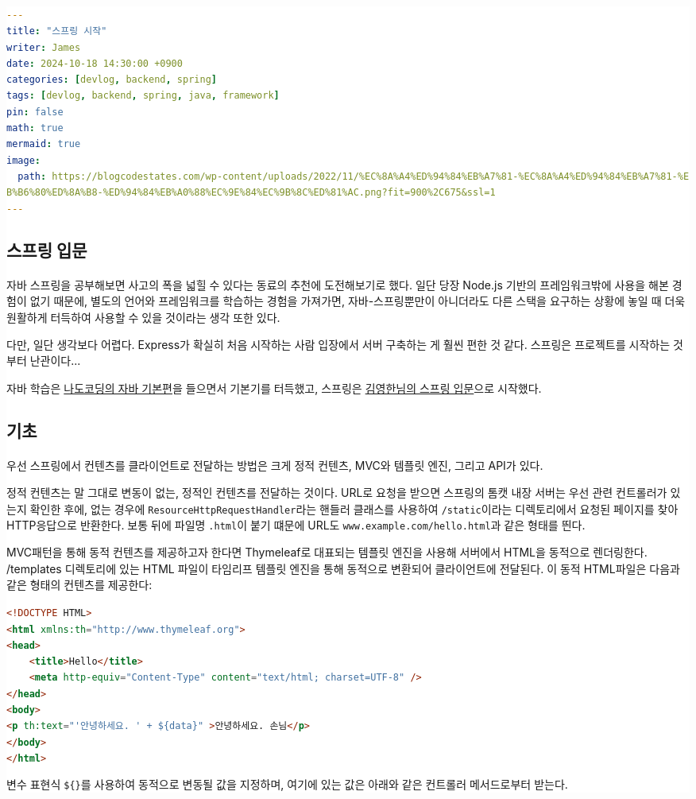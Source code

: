```yaml
---
title: "스프링 시작"
writer: James
date: 2024-10-18 14:30:00 +0900
categories: [devlog, backend, spring]
tags: [devlog, backend, spring, java, framework]
pin: false
math: true
mermaid: true
image:
  path: https://blogcodestates.com/wp-content/uploads/2022/11/%EC%8A%A4%ED%94%84%EB%A7%81-%EC%8A%A4%ED%94%84%EB%A7%81-%EB%B6%80%ED%8A%B8-%ED%94%84%EB%A0%88%EC%9E%84%EC%9B%8C%ED%81%AC.png?fit=900%2C675&ssl=1
---
```


## 스프링 입문 

자바 스프링을 공부해보면 사고의 폭을 넓힐 수 있다는 동료의 추천에 도전해보기로 했다. 일단 당장 Node.js 기반의 프레임워크밖에 사용을 해본 경험이 없기 때문에, 별도의 언어와 프레임워크를 학습하는 경험을 가져가면, 자바-스프링뿐만이 아니더라도 다른 스택을 요구하는 상황에 놓일 때 더욱 원활하게 터득하여 사용할 수 있을 것이라는 생각 또한 있다.  

다만, 일단 생각보다 어렵다. Express가 확실히 처음 시작하는 사람 입장에서 서버 구축하는 게 훨씬 편한 것 같다. 스프링은 프로젝트를 시작하는 것부터 난관이다...  

자바 학습은 [나도코딩의 자바 기본편](https://www.inflearn.com/course/%EB%82%98%EB%8F%84%EC%BD%94%EB%94%A9-%EC%9E%90%EB%B0%94-%EA%B8%B0%EB%B3%B8?srsltid=AfmBOooW9c14S1evPB1aVbSF5QeCyB6aulhA1tLM5pUU7MoFoC3vHnw9)을 들으면서 기본기를 터득했고, 스프링은 [김영한님의 스프링 입문](https://www.inflearn.com/course/%EC%8A%A4%ED%94%84%EB%A7%81-%EC%9E%85%EB%AC%B8-%EC%8A%A4%ED%94%84%EB%A7%81%EB%B6%80%ED%8A%B8/dashboard)으로 시작했다.  

## 기초  

우선 스프링에서 컨텐츠를 클라이언트로 전달하는 방법은 크게 정적 컨텐츠, MVC와 템플릿 엔진, 그리고 API가 있다.  

정적 컨텐츠는 말 그대로 변동이 없는, 정적인 컨텐츠를 전달하는 것이다. URL로 요청을 받으면 스프링의 톰캣 내장 서버는 우선 관련 컨트롤러가 있는지 확인한 후에, 없는 경우에 `ResourceHttpRequestHandler`라는 핸들러 클래스를 사용하여  `/static`이라는 디렉토리에서 요청된 페이지를 찾아 HTTP응답으로 반환한다. 보통 뒤에 파일명 `.html`이 붙기 떄문에 URL도 `www.example.com/hello.html`과 같은 형태를 띈다.  

MVC패턴을 통해 동적 컨텐츠를 제공하고자 한다면 Thymeleaf로 대표되는 템플릿 엔진을 사용해 서버에서 HTML을 동적으로 렌더링한다. /templates 디렉토리에 있는 HTML 파일이 타임리프 템플릿 엔진을 통해 동적으로 변환되어 클라이언트에 전달된다. 이 동적 HTML파일은 다음과 같은 형태의 컨텐츠를 제공한다:  

```html
<!DOCTYPE HTML>
<html xmlns:th="http://www.thymeleaf.org">
<head>
    <title>Hello</title>
    <meta http-equiv="Content-Type" content="text/html; charset=UTF-8" />
</head>
<body>
<p th:text="'안녕하세요. ' + ${data}" >안녕하세요. 손님</p>
</body>
</html>
```

변수 표현식 `${}`를 사용하여 동적으로 변동될 값을 지정하며, 여기에 있는 값은 아래와 같은 컨트롤러 메서드로부터 받는다. 
